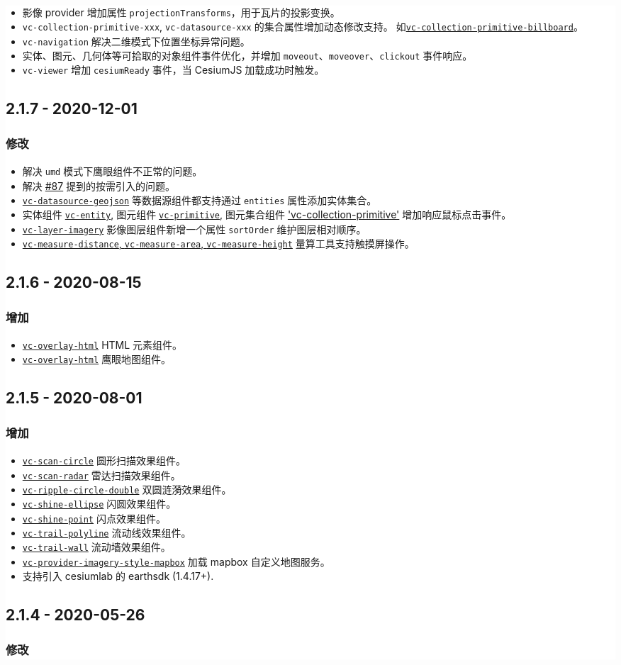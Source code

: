 - 影像 provider 增加属性 `projectionTransforms`，用于瓦片的投影变换。
- `vc-collection-primitive-xxx`, `vc-datasource-xxx` 的集合属性增加动态修改支持。 如[`vc-collection-primitive-billboard`](https://zouyaoji.top/vue-cesium/#/zh/primitives/vc-collection-primitive-billboard)。
- `vc-navigation` 解决二维模式下位置坐标异常问题。
- 实体、图元、几何体等可拾取的对象组件事件优化，并增加 `moveout`、`moveover`、`clickout` 事件响应。
- `vc-viewer` 增加 `cesiumReady` 事件，当 CesiumJS 加载成功时触发。

## 2.1.7 - 2020-12-01

### 修改

- 解决 `umd` 模式下鹰眼组件不正常的问题。
- 解决 [#87](https://github.com/zouyaoji/vue-cesium/issues/87) 提到的按需引入的问题。
- [`vc-datasource-geojson`](https://zouyaoji.top/vue-cesium/#/zh/datasource/vc-datasource-geojson) 等数据源组件都支持通过 `entities` 属性添加实体集合。
- 实体组件 [`vc-entity`](https://zouyaoji.top/vue-cesium/#/zh/entity/vc-entity), 图元组件 [`vc-primitive`](https://zouyaoji.top/vue-cesium/#/zh/primitive/vc-primitive), 图元集合组件 ['vc-collection-primitive'](https://zouyaoji.top/vue-cesium/#/zh/primitives/vc-collection-primitive) 增加响应鼠标点击事件。
- [`vc-layer-imagery`](https://zouyaoji.top/vue-cesium/#/zh/imageryLayer/vc-layer-imagery]) 影像图层组件新增一个属性 `sortOrder` 维护图层相对顺序。
- [`vc-measure-distance`, `vc-measure-area`, `vc-measure-height`](https://zouyaoji.top/vue-cesium/#/zh/tool/vc-measuring) 量算工具支持触摸屏操作。

## 2.1.6 - 2020-08-15

### 增加

- [`vc-overlay-html`](https://zouyaoji.top/vue-cesium/#/zh/extend/vc-overlay-html) HTML 元素组件。
- [`vc-overlay-html`](https://zouyaoji.top/vue-cesium/#/zh/control/vc-map-overview) 鹰眼地图组件。

## 2.1.5 - 2020-08-01

### 增加

- [`vc-scan-circle`](https://zouyaoji.top/vue-cesium/#/zh/extend/vc-scan-circle) 圆形扫描效果组件。
- [`vc-scan-radar`](https://zouyaoji.top/vue-cesium/#/zh/extend/vc-scan-radar) 雷达扫描效果组件。
- [`vc-ripple-circle-double`](https://zouyaoji.top/vue-cesium/#/zh/extend/vc-ripple-circle-double) 双圆涟漪效果组件。
- [`vc-shine-ellipse`](https://zouyaoji.top/vue-cesium/#/zh/extend/vc-shine-ellipse) 闪圆效果组件。
- [`vc-shine-point`](https://zouyaoji.top/vue-cesium/#/zh/extend/vc-shine-point) 闪点效果组件。
- [`vc-trail-polyline`](https://zouyaoji.top/vue-cesium/#/zh/extend/vc-trail-polyline) 流动线效果组件。
- [`vc-trail-wall`](https://zouyaoji.top/vue-cesium/#/zh/extend/vc-trail-polyline) 流动墙效果组件。
- [`vc-provider-imagery-style-mapbox`](https://zouyaoji.top/vue-cesium/#/zh/imageryLayer/vc-provider-imagery-style-mapbox) 加载 mapbox 自定义地图服务。
- 支持引入 cesiumlab 的 earthsdk (1.4.17+).

## 2.1.4 - 2020-05-26

### 修改
